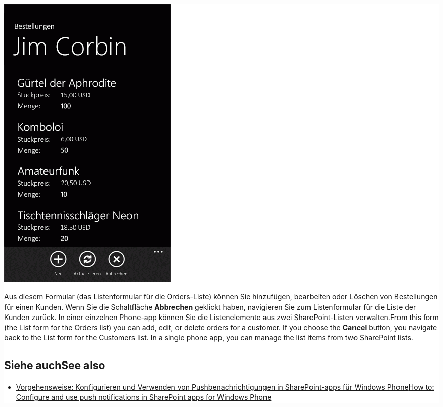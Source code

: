 ![Formular der Auftragsliste](../images/884d6dcb-c690-4b43-9bb2-d1bcaf4b7a31.gif)
  
    
    
<span data-ttu-id="ffcb0-p135">Aus diesem Formular (das Listenformular für die Orders-Liste) können Sie hinzufügen, bearbeiten oder Löschen von Bestellungen für einen Kunden. Wenn Sie die Schaltfläche **Abbrechen** geklickt haben, navigieren Sie zum Listenformular für die Liste der Kunden zurück. In einer einzelnen Phone-app können Sie die Listenelemente aus zwei SharePoint-Listen verwalten.</span><span class="sxs-lookup"><span data-stu-id="ffcb0-p135">From this form (the List form for the Orders list) you can add, edit, or delete orders for a customer. If you choose the **Cancel** button, you navigate back to the List form for the Customers list. In a single phone app, you can manage the list items from two SharePoint lists.</span></span>
  
    
    

## <a name="see-also"></a><span data-ttu-id="ffcb0-288">Siehe auch</span><span class="sxs-lookup"><span data-stu-id="ffcb0-288">See also</span></span>
<span data-ttu-id="ffcb0-289"><a name="SP15Usemultlists_addlresources"> </a></span><span class="sxs-lookup"><span data-stu-id="ffcb0-289"><a name="SP15Usemultlists_addlresources"> </a></span></span>


-  [<span data-ttu-id="ffcb0-290">Vorgehensweise: Konfigurieren und Verwenden von Pushbenachrichtigungen in SharePoint-apps für Windows Phone</span><span class="sxs-lookup"><span data-stu-id="ffcb0-290">How to: Configure and use push notifications in SharePoint apps for Windows Phone</span></span>](how-to-configure-and-use-push-notifications-in-sharepoint-apps-for-windows.md)
    